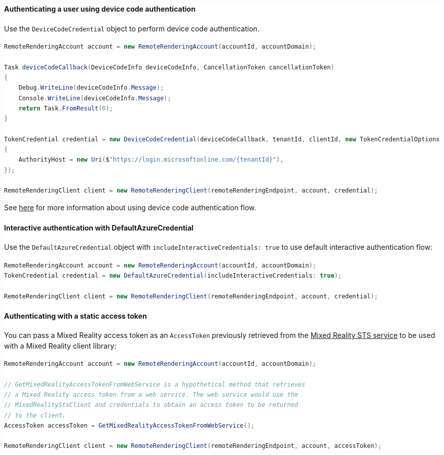 #### Authenticating a user using device code authentication

Use the `DeviceCodeCredential` object to perform device code authentication.

```csharp
RemoteRenderingAccount account = new RemoteRenderingAccount(accountId, accountDomain);

Task deviceCodeCallback(DeviceCodeInfo deviceCodeInfo, CancellationToken cancellationToken)
{
    Debug.WriteLine(deviceCodeInfo.Message);
    Console.WriteLine(deviceCodeInfo.Message);
    return Task.FromResult(0);
}

TokenCredential credential = new DeviceCodeCredential(deviceCodeCallback, tenantId, clientId, new TokenCredentialOptions
{
    AuthorityHost = new Uri($"https://login.microsoftonline.com/{tenantId}"),
});

RemoteRenderingClient client = new RemoteRenderingClient(remoteRenderingEndpoint, account, credential);
```

See [here](https://github.com/AzureAD/microsoft-authentication-library-for-dotnet/wiki/Device-Code-Flow) for more
information about using device code authentication flow.

#### Interactive authentication with DefaultAzureCredential

Use the `DefaultAzureCredential` object with `includeInteractiveCredentials: true` to use default interactive authentication
flow:

```csharp
RemoteRenderingAccount account = new RemoteRenderingAccount(accountId, accountDomain);
TokenCredential credential = new DefaultAzureCredential(includeInteractiveCredentials: true);

RemoteRenderingClient client = new RemoteRenderingClient(remoteRenderingEndpoint, account, credential);
```

#### Authenticating with a static access token

You can pass a Mixed Reality access token as an `AccessToken` previously retrieved from the
[Mixed Reality STS service](https://github.com/Azure/azure-sdk-for-net/tree/master/sdk/mixedreality/Azure.MixedReality.Authentication)
to be used with a Mixed Reality client library:

```csharp
RemoteRenderingAccount account = new RemoteRenderingAccount(accountId, accountDomain);

// GetMixedRealityAccessTokenFromWebService is a hypothetical method that retrieves
// a Mixed Reality access token from a web service. The web service would use the
// MixedRealityStsClient and credentials to obtain an access token to be returned
// to the client.
AccessToken accessToken = GetMixedRealityAccessTokenFromWebService();

RemoteRenderingClient client = new RemoteRenderingClient(remoteRenderingEndpoint, account, accessToken);
```
